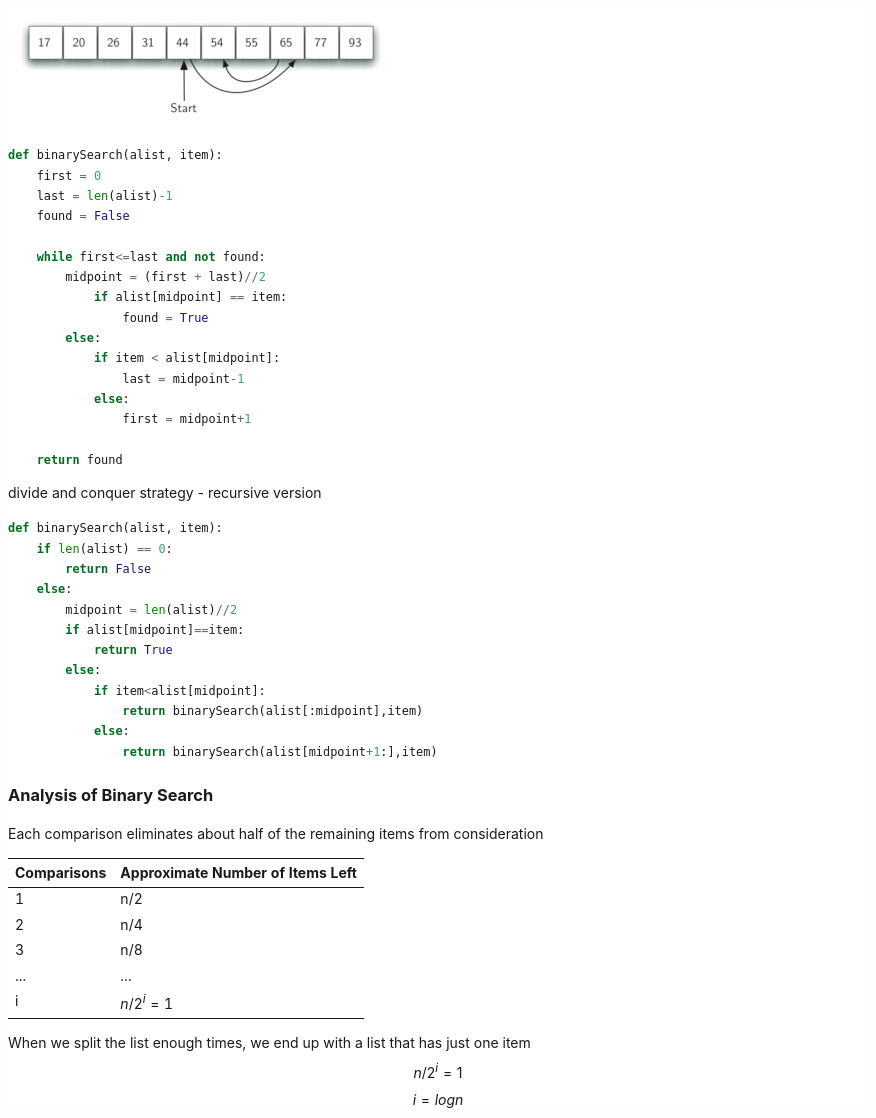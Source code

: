 ![](algorithms-1.png)

```python
def binarySearch(alist, item):
    first = 0
    last = len(alist)-1
    found = False
	
    while first<=last and not found:
        midpoint = (first + last)//2
            if alist[midpoint] == item:
                found = True
        else:
            if item < alist[midpoint]:
                last = midpoint-1
            else:
                first = midpoint+1

    return found
```
divide and conquer strategy - recursive version
```python
def binarySearch(alist, item):
    if len(alist) == 0:
        return False
    else:
        midpoint = len(alist)//2
        if alist[midpoint]==item:
            return True
        else:
            if item<alist[midpoint]:
                return binarySearch(alist[:midpoint],item)
            else:
                return binarySearch(alist[midpoint+1:],item)
```

### Analysis of Binary Search

Each comparison eliminates about half of the remaining items from consideration

|Comparisons	|Approximate Number of Items Left|
|-----------	|--------------------------------|
|1           	|          n/2                      |
| 2           	|         n/4                          |
| 3            	|                  n/8                    |
| ...           	|                  ...                    |
|  i            	|            $n/2^i = 1$                             |
When we split the list enough times, we end up with a list that has just one item
$$n/2^i = 1$$
$$i=logn$$
